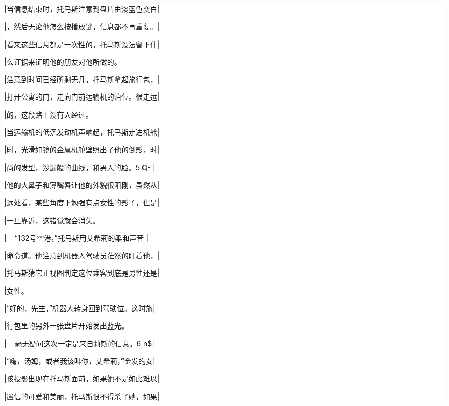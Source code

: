 |当信息结束时，托马斯注意到盘片由淡蓝色变白|

|，然后无论他怎么按播放键，信息都不再重复。|

|看来这些信息都是一次性的，托马斯没法留下什|

|么证据来证明他的朋友对他所做的。

|注意到时间已经所剩无几，托马斯拿起旅行包，|

|打开公寓的门，走向门前运输机的泊位。很走运|

|的，这段路上没有人经过。

|当运输机的低沉发动机声响起，托马斯走进机舱|

|时，光滑如镜的金属机舱壁照出了他的倒影，时|

|尚的发型，沙漏般的曲线，和男人的脸。5 Q-  |

|他的大鼻子和薄嘴唇让他的外貌很阳刚，虽然从|

|远处看，某些角度下勉强有点女性的影子，但是|

|一旦靠近，这错觉就会消失。

|    “132号空港，”托马斯用艾希莉的柔和声音 |

|命令道。他注意到机器人驾驶员茫然的盯着他，|

|托马斯猜它正视图判定这位乘客到底是男性还是|

|女性。

|“好的，先生，”机器人转身回到驾驶位。这时旅|

|行包里的另外一张盘片开始发出蓝光。

|    毫无疑问这次一定是来自莉斯的信息。6 n$|

|“嗨，汤姆，或者我该叫你，艾希莉，”金发的女|

|孩投影出现在托马斯面前，如果她不是如此难以|

|置信的可爱和美丽，托马斯恨不得杀了她，如果|
